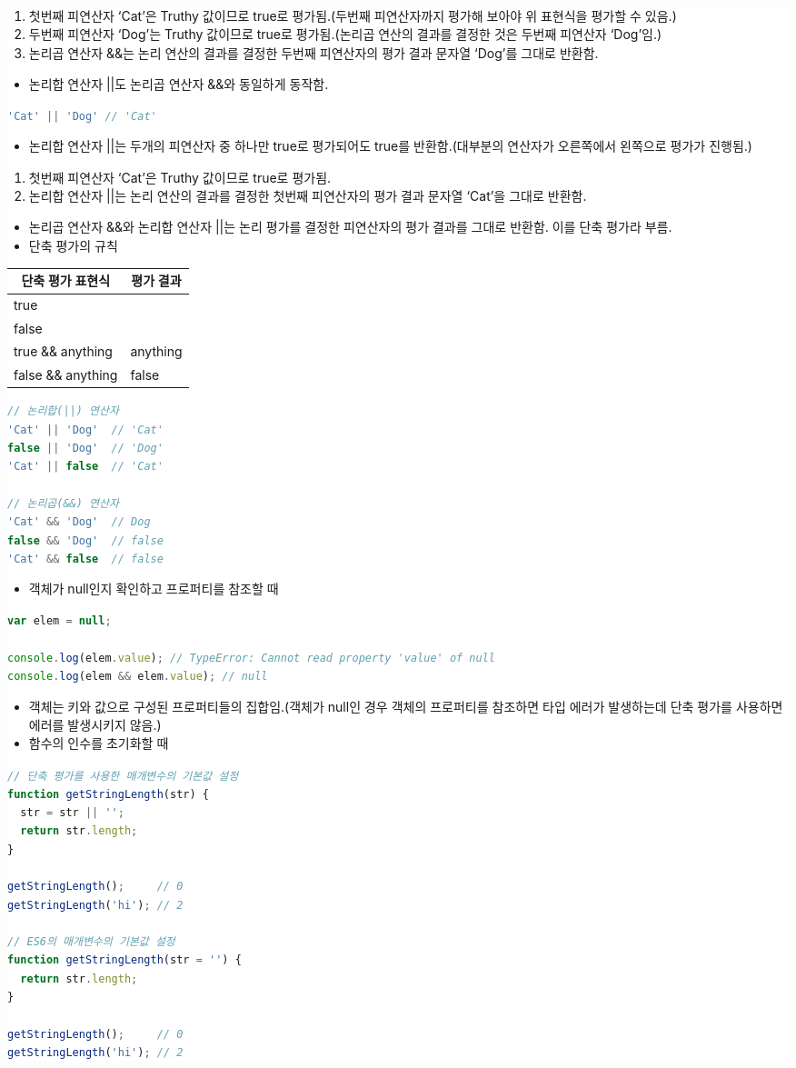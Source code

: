1. 첫번째 피연산자 ‘Cat’은 Truthy 값이므로 true로 평가됨.(두번째 피연산자까지 평가해 보아야 위 표현식을 평가할 수 있음.)
2. 두번째 피연산자 ‘Dog’는 Truthy 값이므로 true로 평가됨.(논리곱 연산의 결과를 결정한 것은 두번째 피연산자 ‘Dog’임.)
3. 논리곱 연산자 &&는 논리 연산의 결과를 결정한 두번째 피연산자의 평가 결과 문자열 ‘Dog’를 그대로 반환함.

- 논리합 연산자 ||도 논리곱 연산자 &&와 동일하게 동작함.

```jsx
'Cat' || 'Dog' // 'Cat'
```

- 논리합 연산자 ||는 두개의 피연산자 중 하나만 true로 평가되어도 true를 반환함.(대부분의 연산자가 오른쪽에서 왼쪽으로 평가가 진행됨.)

1. 첫번째 피연산자 ‘Cat’은 Truthy 값이므로 true로 평가됨.
2. 논리합 연산자 ||는 논리 연산의 결과를 결정한 첫번째 피연산자의 평가 결과 문자열 ‘Cat’을 그대로 반환함.

- 논리곱 연산자 &&와 논리합 연산자 ||는 논리 평가를 결정한 피연산자의 평가 결과를 그대로 반환함. 이를 단축 평가라 부름.
- 단축 평가의 규칙

| 단축 평가 표현식  | 평가 결과 |
| ----------------- | --------- |
| true              |           |
| false             |           |
| true && anything  | anything  |
| false && anything | false     |

```jsx
// 논리합(||) 연산자
'Cat' || 'Dog'  // 'Cat'
false || 'Dog'  // 'Dog'
'Cat' || false  // 'Cat'

// 논리곱(&&) 연산자
'Cat' && 'Dog'  // Dog
false && 'Dog'  // false
'Cat' && false  // false
```

- 객체가 null인지 확인하고 프로퍼티를 참조할 때

```jsx
var elem = null;

console.log(elem.value); // TypeError: Cannot read property 'value' of null
console.log(elem && elem.value); // null
```

- 객체는 키와 값으로 구성된 프로퍼티들의 집합임.(객체가 null인 경우 객체의 프로퍼티를 참조하면 타입 에러가 발생하는데 단축 평가를 사용하면 에러를 발생시키지 않음.)
- 함수의 인수를 초기화할 때

```jsx
// 단축 평가를 사용한 매개변수의 기본값 설정
function getStringLength(str) {
  str = str || '';
  return str.length;
}

getStringLength();     // 0
getStringLength('hi'); // 2

// ES6의 매개변수의 기본값 설정
function getStringLength(str = '') {
  return str.length;
}

getStringLength();     // 0
getStringLength('hi'); // 2
```
